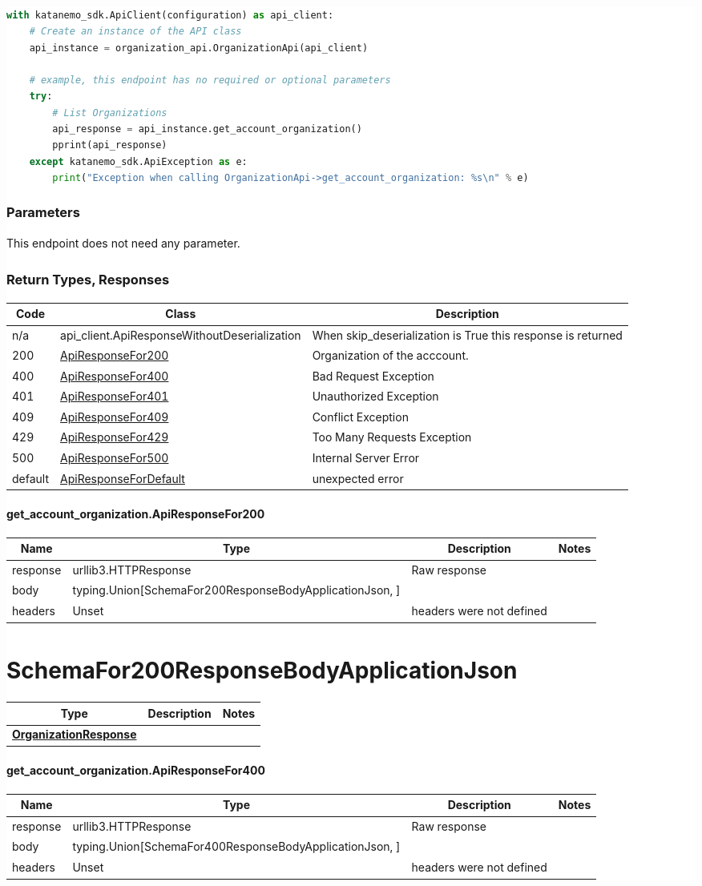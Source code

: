 ```python
with katanemo_sdk.ApiClient(configuration) as api_client:
    # Create an instance of the API class
    api_instance = organization_api.OrganizationApi(api_client)

    # example, this endpoint has no required or optional parameters
    try:
        # List Organizations
        api_response = api_instance.get_account_organization()
        pprint(api_response)
    except katanemo_sdk.ApiException as e:
        print("Exception when calling OrganizationApi->get_account_organization: %s\n" % e)
```
### Parameters
This endpoint does not need any parameter.

### Return Types, Responses

Code | Class | Description
------------- | ------------- | -------------
n/a | api_client.ApiResponseWithoutDeserialization | When skip_deserialization is True this response is returned
200 | [ApiResponseFor200](#get_account_organization.ApiResponseFor200) | Organization of the acccount.
400 | [ApiResponseFor400](#get_account_organization.ApiResponseFor400) | Bad Request Exception
401 | [ApiResponseFor401](#get_account_organization.ApiResponseFor401) | Unauthorized Exception
409 | [ApiResponseFor409](#get_account_organization.ApiResponseFor409) | Conflict Exception
429 | [ApiResponseFor429](#get_account_organization.ApiResponseFor429) | Too Many Requests Exception
500 | [ApiResponseFor500](#get_account_organization.ApiResponseFor500) | Internal Server Error
default | [ApiResponseForDefault](#get_account_organization.ApiResponseForDefault) | unexpected error

#### get_account_organization.ApiResponseFor200
Name | Type | Description  | Notes
------------- | ------------- | ------------- | -------------
response | urllib3.HTTPResponse | Raw response |
body | typing.Union[SchemaFor200ResponseBodyApplicationJson, ] |  |
headers | Unset | headers were not defined |

# SchemaFor200ResponseBodyApplicationJson
Type | Description  | Notes
------------- | ------------- | -------------
[**OrganizationResponse**](../../models/OrganizationResponse.md) |  | 


#### get_account_organization.ApiResponseFor400
Name | Type | Description  | Notes
------------- | ------------- | ------------- | -------------
response | urllib3.HTTPResponse | Raw response |
body | typing.Union[SchemaFor400ResponseBodyApplicationJson, ] |  |
headers | Unset | headers were not defined |
